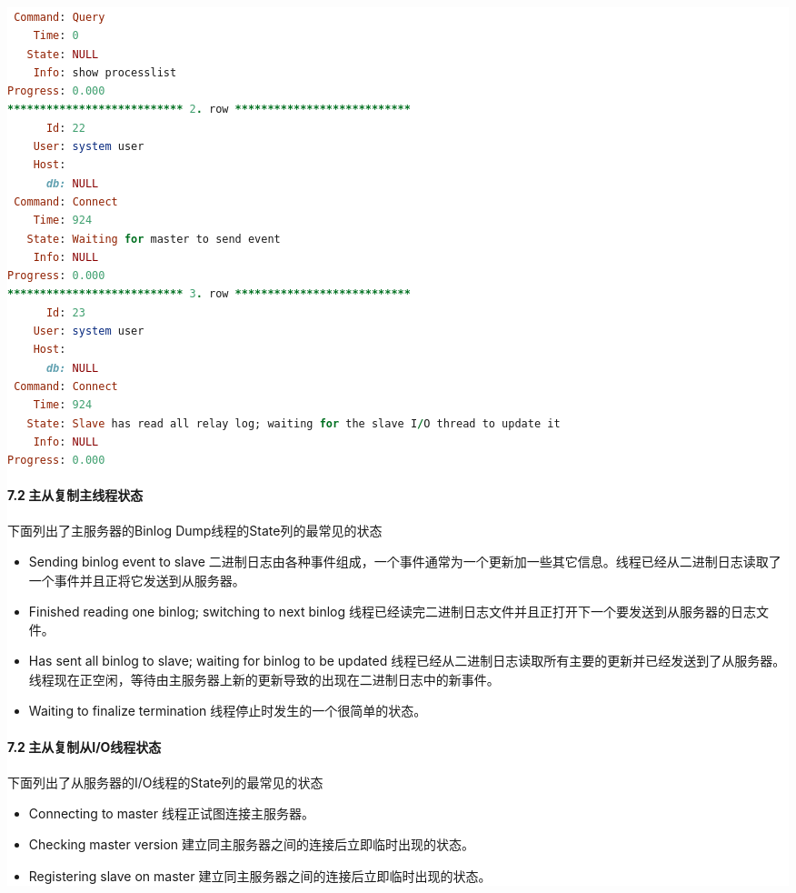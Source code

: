 ```ruby
 Command: Query
    Time: 0
   State: NULL
    Info: show processlist
Progress: 0.000
*************************** 2. row ***************************
      Id: 22
    User: system user
    Host: 
      db: NULL
 Command: Connect
    Time: 924
   State: Waiting for master to send event
    Info: NULL
Progress: 0.000
*************************** 3. row ***************************
      Id: 23
    User: system user
    Host: 
      db: NULL
 Command: Connect
    Time: 924
   State: Slave has read all relay log; waiting for the slave I/O thread to update it
    Info: NULL
Progress: 0.000

```
#### 7.2 主从复制主线程状态
下面列出了主服务器的Binlog Dump线程的State列的最常见的状态
- Sending binlog event to slave
二进制日志由各种事件组成，一个事件通常为一个更新加一些其它信息。线程已经从二进制日志读取了一个事件并且正将它发送到从服务器。

- Finished reading one binlog; switching to next binlog
线程已经读完二进制日志文件并且正打开下一个要发送到从服务器的日志文件。

- Has sent all binlog to slave; waiting for binlog to be updated
线程已经从二进制日志读取所有主要的更新并已经发送到了从服务器。线程现在正空闲，等待由主服务器上新的更新导致的出现在二进制日志中的新事件。

- Waiting to finalize termination
线程停止时发生的一个很简单的状态。

#### 7.2 主从复制从I/O线程状态
下面列出了从服务器的I/O线程的State列的最常见的状态    

- Connecting to master
线程正试图连接主服务器。

- Checking master version
建立同主服务器之间的连接后立即临时出现的状态。

- Registering slave on master
建立同主服务器之间的连接后立即临时出现的状态。
